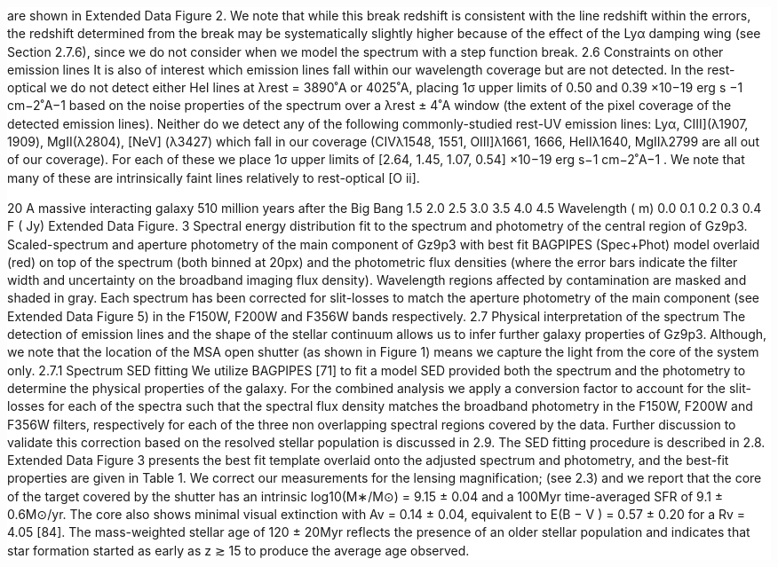 are shown in Extended Data Figure 2. We note that while this break redshift
is consistent with the line redshift within the errors, the redshift determined
from the break may be systematically slightly higher because of the effect of
the Lyα damping wing (see Section 2.7.6), since we do not consider when we
model the spectrum with a step function break.
2.6 Constraints on other emission lines
It is also of interest which emission lines fall within our wavelength coverage
but are not detected. In the rest-optical we do not detect either HeI lines at
λrest = 3890˚A or 4025˚A, placing 1σ upper limits of 0.50 and 0.39 ×10−19 erg
s
−1
cm−2˚A−1 based on the noise properties of the spectrum over a λrest ± 4˚A
window (the extent of the pixel coverage of the detected emission lines). Neither
do we detect any of the following commonly-studied rest-UV emission lines:
Lyα, CIII](λ1907, 1909), MgII(λ2804), [NeV] (λ3427) which fall in our coverage
(CIVλ1548, 1551, OIII]λ1661, 1666, HeIIλ1640, MgIIλ2799 are all out of our
coverage). For each of these we place 1σ upper limits of [2.64, 1.45, 1.07, 0.54]
×10−19 erg s−1
cm−2˚A−1
. We note that many of these are intrinsically faint
lines relatively to rest-optical [O ii].

20 A massive interacting galaxy 510 million years after the Big Bang
1.5 2.0 2.5 3.0 3.5 4.0 4.5
Wavelength ( m)
0.0
0.1
0.2
0.3
0.4
F ( Jy)
Extended Data Figure. 3 Spectral energy distribution fit to the spectrum and
photometry of the central region of Gz9p3. Scaled-spectrum and aperture photometry
of the main component of Gz9p3 with best fit BAGPIPES (Spec+Phot) model overlaid (red)
on top of the spectrum (both binned at 20px) and the photometric flux densities (where the
error bars indicate the filter width and uncertainty on the broadband imaging flux density).
Wavelength regions affected by contamination are masked and shaded in gray. Each spectrum
has been corrected for slit-losses to match the aperture photometry of the main component
(see Extended Data Figure 5) in the F150W, F200W and F356W bands respectively.
2.7 Physical interpretation of the spectrum
The detection of emission lines and the shape of the stellar continuum allows
us to infer further galaxy properties of Gz9p3. Although, we note that the
location of the MSA open shutter (as shown in Figure 1) means we capture
the light from the core of the system only.
2.7.1 Spectrum SED fitting
We utilize BAGPIPES [71] to fit a model SED provided both the spectrum
and the photometry to determine the physical properties of the galaxy. For the
combined analysis we apply a conversion factor to account for the slit-losses for
each of the spectra such that the spectral flux density matches the broadband
photometry in the F150W, F200W and F356W filters, respectively for each
of the three non overlapping spectral regions covered by the data. Further
discussion to validate this correction based on the resolved stellar population is
discussed in 2.9. The SED fitting procedure is described in 2.8. Extended Data
Figure 3 presents the best fit template overlaid onto the adjusted spectrum
and photometry, and the best-fit properties are given in Table 1. We correct
our measurements for the lensing magnification; (see 2.3) and we report that
the core of the target covered by the shutter has an intrinsic log10(M∗/M⊙)
= 9.15 ± 0.04 and a 100Myr time-averaged SFR of 9.1 ± 0.6M⊙/yr. The core
also shows minimal visual extinction with Av = 0.14 ± 0.04, equivalent to
E(B − V ) = 0.57 ± 0.20 for a Rv = 4.05 [84]. The mass-weighted stellar age of
120 ± 20Myr reflects the presence of an older stellar population and indicates
that star formation started as early as z ≳ 15 to produce the average age
observed.
